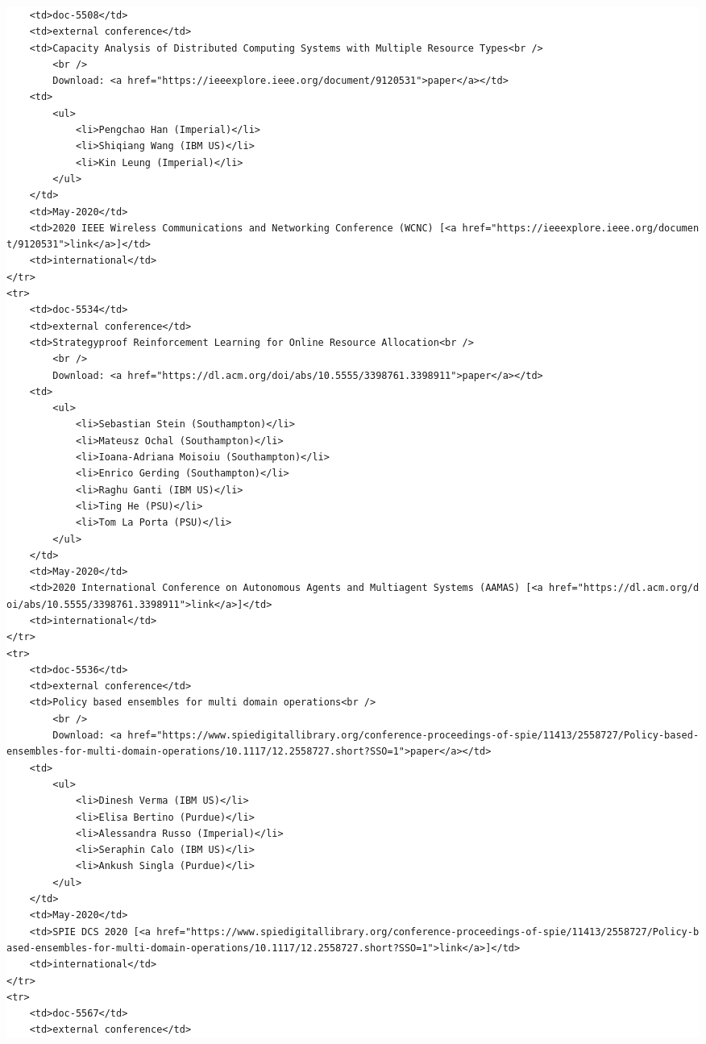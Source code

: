         <td>doc-5508</td>
        <td>external conference</td>
        <td>Capacity Analysis of Distributed Computing Systems with Multiple Resource Types<br />
            <br />
            Download: <a href="https://ieeexplore.ieee.org/document/9120531">paper</a></td>
        <td>
            <ul>
                <li>Pengchao Han (Imperial)</li>
                <li>Shiqiang Wang (IBM US)</li>
                <li>Kin Leung (Imperial)</li>
            </ul>
        </td>
        <td>May-2020</td>
        <td>2020 IEEE Wireless Communications and Networking Conference (WCNC) [<a href="https://ieeexplore.ieee.org/document/9120531">link</a>]</td>
        <td>international</td>
    </tr>
    <tr>
        <td>doc-5534</td>
        <td>external conference</td>
        <td>Strategyproof Reinforcement Learning for Online Resource Allocation<br />
            <br />
            Download: <a href="https://dl.acm.org/doi/abs/10.5555/3398761.3398911">paper</a></td>
        <td>
            <ul>
                <li>Sebastian Stein (Southampton)</li>
                <li>Mateusz Ochal (Southampton)</li>
                <li>Ioana-Adriana Moisoiu (Southampton)</li>
                <li>Enrico Gerding (Southampton)</li>
                <li>Raghu Ganti (IBM US)</li>
                <li>Ting He (PSU)</li>
                <li>Tom La Porta (PSU)</li>
            </ul>
        </td>
        <td>May-2020</td>
        <td>2020 International Conference on Autonomous Agents and Multiagent Systems (AAMAS) [<a href="https://dl.acm.org/doi/abs/10.5555/3398761.3398911">link</a>]</td>
        <td>international</td>
    </tr>
    <tr>
        <td>doc-5536</td>
        <td>external conference</td>
        <td>Policy based ensembles for multi domain operations<br />
            <br />
            Download: <a href="https://www.spiedigitallibrary.org/conference-proceedings-of-spie/11413/2558727/Policy-based-ensembles-for-multi-domain-operations/10.1117/12.2558727.short?SSO=1">paper</a></td>
        <td>
            <ul>
                <li>Dinesh Verma (IBM US)</li>
                <li>Elisa Bertino (Purdue)</li>
                <li>Alessandra Russo (Imperial)</li>
                <li>Seraphin Calo (IBM US)</li>
                <li>Ankush Singla (Purdue)</li>
            </ul>
        </td>
        <td>May-2020</td>
        <td>SPIE DCS 2020 [<a href="https://www.spiedigitallibrary.org/conference-proceedings-of-spie/11413/2558727/Policy-based-ensembles-for-multi-domain-operations/10.1117/12.2558727.short?SSO=1">link</a>]</td>
        <td>international</td>
    </tr>
    <tr>
        <td>doc-5567</td>
        <td>external conference</td>